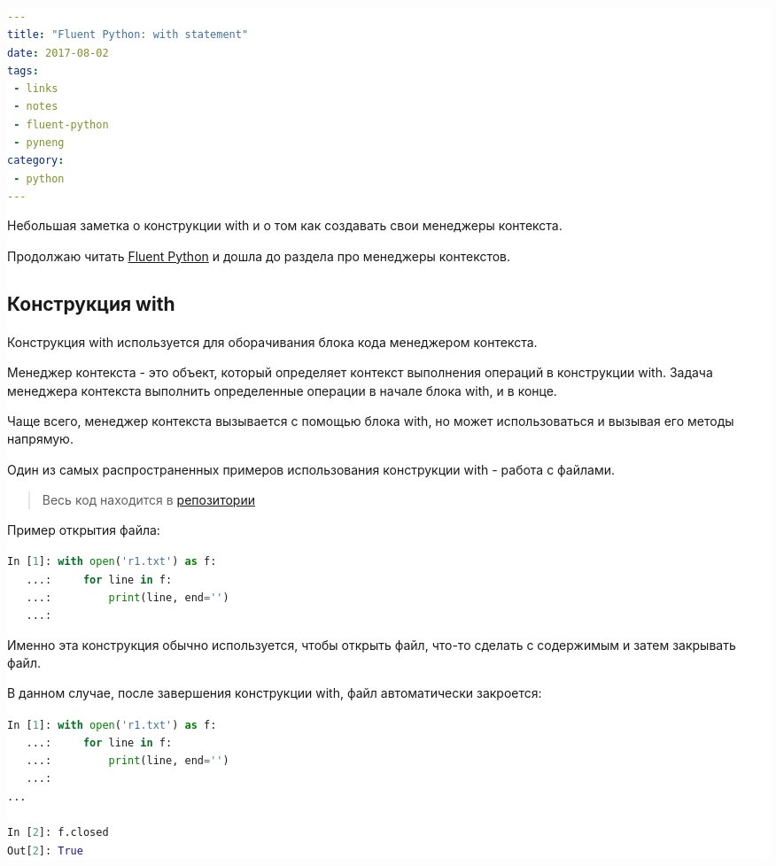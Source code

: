 ```yaml
---
title: "Fluent Python: with statement"
date: 2017-08-02
tags:
 - links
 - notes
 - fluent-python
 - pyneng
category:
 - python
---
```


Небольшая заметка о конструкции with и о том как создавать свои менеджеры контекста.

Продолжаю читать [Fluent Python](http://shop.oreilly.com/product/0636920032519.do) и дошла до раздела про менеджеры контекстов.

## Конструкция with

Конструкция with используется для оборачивания блока кода менеджером контекста.

Менеджер контекста - это объект, который определяет контекст выполнения операций в конструкции with.
Задача менеджера контекста выполнить определенные операции в начале блока with, и в конце.

Чаще всего, менеджер контекста вызывается с помощью блока with, но может использоваться и вызывая его методы напрямую.

Один из самых распространенных примеров использования конструкции with - работа с файлами.

> Весь код находится в [репозитории](https://github.com/natenka/natenka.github.io/tree/master/code_examples/python_with)

Пример открытия файла:
```python
In [1]: with open('r1.txt') as f:
   ...:     for line in f:
   ...:         print(line, end='')
   ...:
```

Именно эта конструкция обычно используется, чтобы открыть файл, что-то сделать с содержимым и затем закрывать файл.

В данном случае, после завершения конструкции with, файл автоматически закроется:
```python
In [1]: with open('r1.txt') as f:
   ...:     for line in f:
   ...:         print(line, end='')
   ...:
...

In [2]: f.closed
Out[2]: True
```

